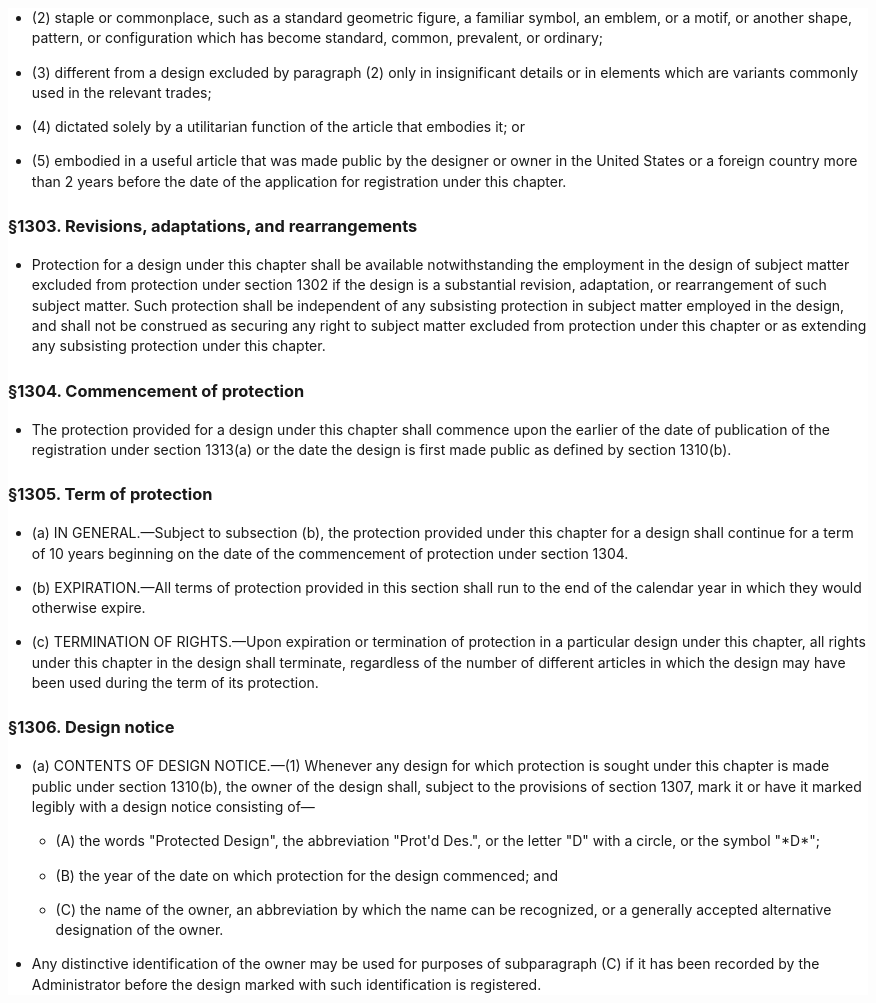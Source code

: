   * (2) staple or commonplace, such as a standard geometric figure, a familiar symbol, an emblem, or a motif, or another shape, pattern, or configuration which has become standard, common, prevalent, or ordinary;

  * (3) different from a design excluded by paragraph (2) only in insignificant details or in elements which are variants commonly used in the relevant trades;

  * (4) dictated solely by a utilitarian function of the article that embodies it; or

  * (5) embodied in a useful article that was made public by the designer or owner in the United States or a foreign country more than 2 years before the date of the application for registration under this chapter.

### §1303. Revisions, adaptations, and rearrangements
* Protection for a design under this chapter shall be available notwithstanding the employment in the design of subject matter excluded from protection under section 1302 if the design is a substantial revision, adaptation, or rearrangement of such subject matter. Such protection shall be independent of any subsisting protection in subject matter employed in the design, and shall not be construed as securing any right to subject matter excluded from protection under this chapter or as extending any subsisting protection under this chapter.

### §1304. Commencement of protection
* The protection provided for a design under this chapter shall commence upon the earlier of the date of publication of the registration under section 1313(a) or the date the design is first made public as defined by section 1310(b).

### §1305. Term of protection
* (a) IN GENERAL.—Subject to subsection (b), the protection provided under this chapter for a design shall continue for a term of 10 years beginning on the date of the commencement of protection under section 1304.

* (b) EXPIRATION.—All terms of protection provided in this section shall run to the end of the calendar year in which they would otherwise expire.

* (c) TERMINATION OF RIGHTS.—Upon expiration or termination of protection in a particular design under this chapter, all rights under this chapter in the design shall terminate, regardless of the number of different articles in which the design may have been used during the term of its protection.

### §1306. Design notice
* (a) CONTENTS OF DESIGN NOTICE.—(1) Whenever any design for which protection is sought under this chapter is made public under section 1310(b), the owner of the design shall, subject to the provisions of section 1307, mark it or have it marked legibly with a design notice consisting of—

  * (A) the words "Protected Design", the abbreviation "Prot'd Des.", or the letter "D" with a circle, or the symbol "\*D\*";

  * (B) the year of the date on which protection for the design commenced; and

  * (C) the name of the owner, an abbreviation by which the name can be recognized, or a generally accepted alternative designation of the owner.


* Any distinctive identification of the owner may be used for purposes of subparagraph (C) if it has been recorded by the Administrator before the design marked with such identification is registered.
